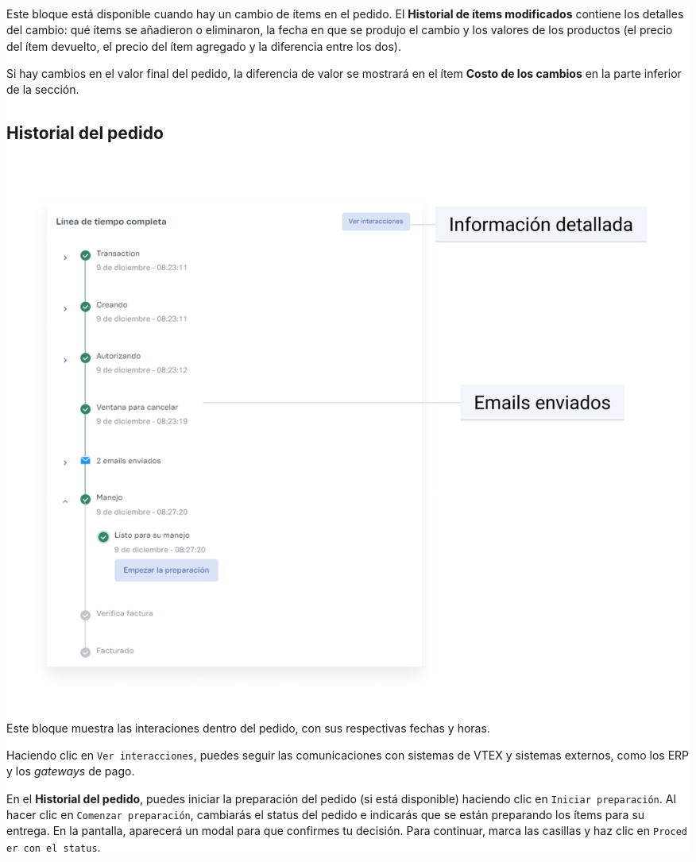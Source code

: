 Este bloque está disponible cuando hay un cambio de ítems en el pedido. El **Historial de ítems modificados** contiene los detalles del cambio: qué ítems se añadieron o eliminaron, la fecha en que se produjo el cambio y los valores de los productos (el precio del ítem devuelto, el precio del ítem agregado y la diferencia entre los dos).

Si hay cambios en el valor final del pedido, la diferencia de valor se mostrará en el ítem **Costo de los cambios** en la parte inferior de la sección. 

## Historial del pedido

![Historico pedidoES](https://raw.githubusercontent.com/vtexdocs/help-center-content/refs/heads/main/docs/es/tutorials/Orders/Orders%20overview/pagina-de-detalles-del-pedido_7.jpg)

Este bloque muestra las interaciones dentro del pedido, con sus respectivas fechas y horas. 

Haciendo clic en `Ver interacciones`, puedes seguir las comunicaciones con sistemas de VTEX y sistemas externos, como los ERP y los _gateways_ de pago.

En el **Historial del pedido**, puedes iniciar la preparación del pedido (si está disponible) haciendo clic en `Iniciar preparación`. Al hacer clic en `Comenzar preparación`, cambiarás el status del pedido e indicarás que se están preparando los ítems para su entrega. En la pantalla, aparecerá un modal para que confirmes tu decisión. Para continuar, marca las casillas y haz clic en `Proceder con el status`. 
